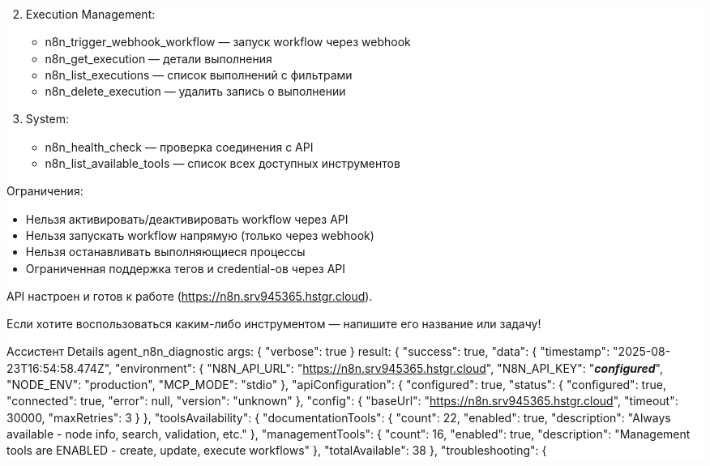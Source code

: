2. Execution Management:
   - n8n_trigger_webhook_workflow — запуск workflow через webhook
   - n8n_get_execution — детали выполнения
   - n8n_list_executions — список выполнений с фильтрами
   - n8n_delete_execution — удалить запись о выполнении

3. System:
   - n8n_health_check — проверка соединения с API
   - n8n_list_available_tools — список всех доступных инструментов

Ограничения:
- Нельзя активировать/деактивировать workflow через API
- Нельзя запускать workflow напрямую (только через webhook)
- Нельзя останавливать выполняющиеся процессы
- Ограниченная поддержка тегов и credential-ов через API

API настроен и готов к работе (https://n8n.srv945365.hstgr.cloud).

Если хотите воспользоваться каким-либо инструментом — напишите его название или задачу!

Ассистент
Details
agent_n8n_diagnostic
args:
{
  "verbose": true
}
result:
{
  "success": true,
  "data": {
    "timestamp": "2025-08-23T16:54:58.474Z",
    "environment": {
      "N8N_API_URL": "https://n8n.srv945365.hstgr.cloud",
      "N8N_API_KEY": "***configured***",
      "NODE_ENV": "production",
      "MCP_MODE": "stdio"
    },
    "apiConfiguration": {
      "configured": true,
      "status": {
        "configured": true,
        "connected": true,
        "error": null,
        "version": "unknown"
      },
      "config": {
        "baseUrl": "https://n8n.srv945365.hstgr.cloud",
        "timeout": 30000,
        "maxRetries": 3
      }
    },
    "toolsAvailability": {
      "documentationTools": {
        "count": 22,
        "enabled": true,
        "description": "Always available - node info, search, validation, etc."
      },
      "managementTools": {
        "count": 16,
        "enabled": true,
        "description": "Management tools are ENABLED - create, update, execute workflows"
      },
      "totalAvailable": 38
    },
    "troubleshooting": {